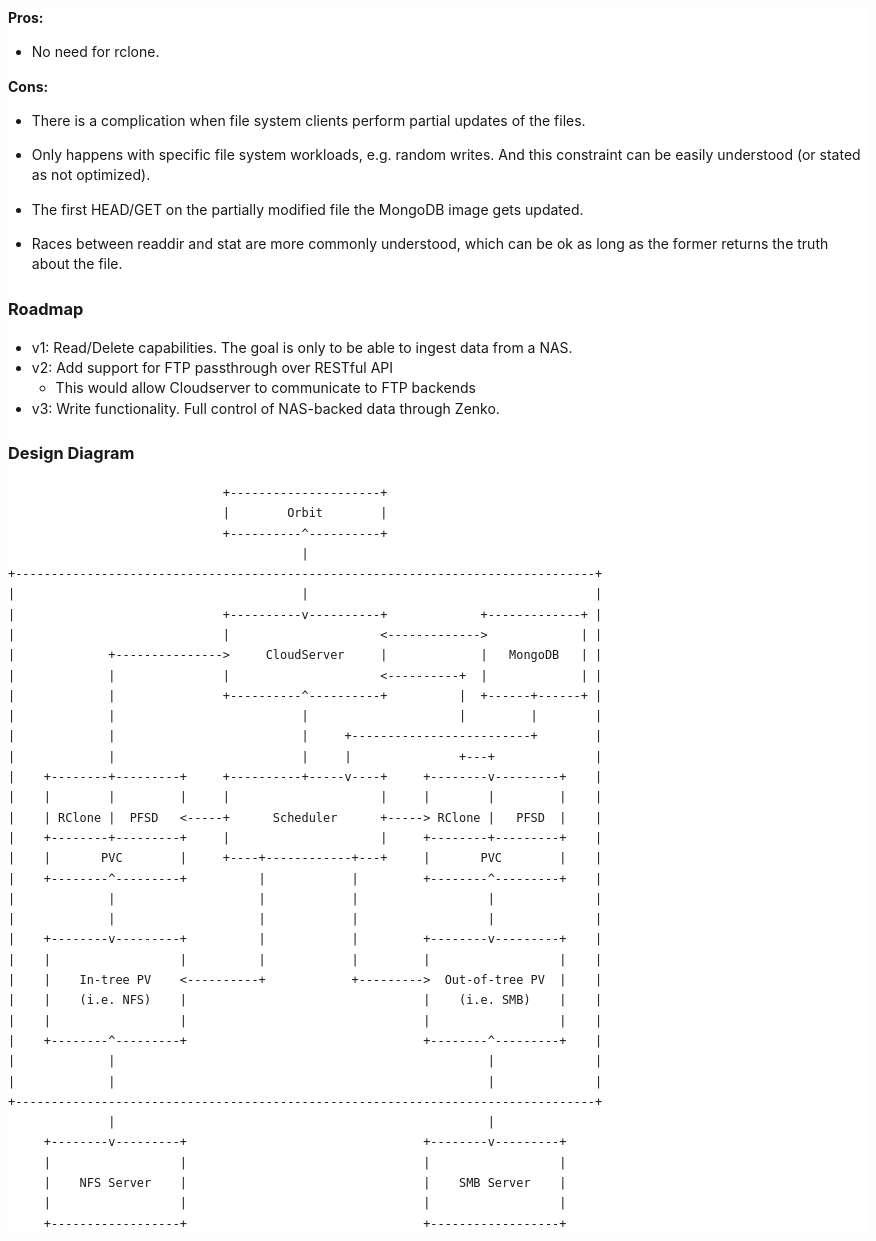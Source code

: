   **Pros:**

  - No need for rclone.

  **Cons:**

  - There is a complication when file system clients perform partial updates of the files.

  - Only happens with specific file system workloads, e.g. random writes. And this constraint can be easily understood (or stated as not optimized).

  - The first HEAD/GET on the partially modified file the MongoDB image gets updated.

  - Races between readdir and stat are more commonly understood, which can be ok as long as the former returns the truth about the file.

### Roadmap

- v1: Read/Delete capabilities. The goal is only to be able to ingest data from a NAS.
- v2: Add support for FTP passthrough over RESTful API
  - This would allow Cloudserver to communicate to FTP backends
- v3: Write functionality. Full control of NAS-backed data through Zenko.

### Design Diagram

```ascii
                              +---------------------+
                              |        Orbit        |
                              +----------^----------+
                                         |
+---------------------------------------------------------------------------------+
|                                        |                                        |
|                             +----------v----------+             +-------------+ |
|                             |                     <------------->             | |
|             +--------------->     CloudServer     |             |   MongoDB   | |
|             |               |                     <----------+  |             | |
|             |               +----------^----------+          |  +------+------+ |
|             |                          |                     |         |        |
|             |                          |     +-------------------------+        |
|             |                          |     |               +---+              |
|    +--------+---------+     +----------+-----v----+     +--------v---------+    |
|    |        |         |     |                     |     |        |         |    |
|    | RClone |  PFSD   <-----+      Scheduler      +-----> RClone |   PFSD  |    |
|    +--------+---------+     |                     |     +--------+---------+    |
|    |       PVC        |     +----+------------+---+     |       PVC        |    |
|    +--------^---------+          |            |         +--------^---------+    |
|             |                    |            |                  |              |
|             |                    |            |                  |              |
|    +--------v---------+          |            |         +--------v---------+    |
|    |                  |          |            |         |                  |    |
|    |    In-tree PV    <----------+            +--------->  Out-of-tree PV  |    |
|    |    (i.e. NFS)    |                                 |    (i.e. SMB)    |    |
|    |                  |                                 |                  |    |
|    +--------^---------+                                 +--------^---------+    |
|             |                                                    |              |
|             |                                                    |              |
+---------------------------------------------------------------------------------+
              |                                                    |
     +--------v---------+                                 +--------v---------+
     |                  |                                 |                  |
     |    NFS Server    |                                 |    SMB Server    |
     |                  |                                 |                  |
     +------------------+                                 +------------------+
```

